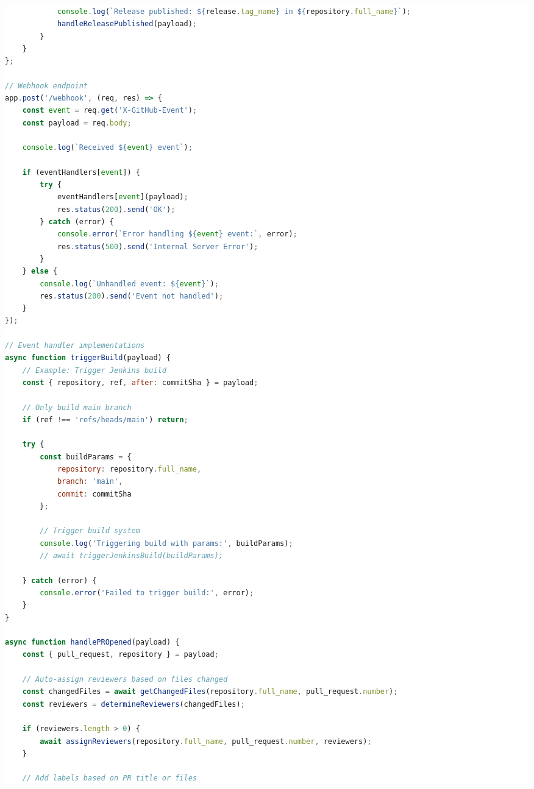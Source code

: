 ```javascript
            console.log(`Release published: ${release.tag_name} in ${repository.full_name}`);
            handleReleasePublished(payload);
        }
    }
};

// Webhook endpoint
app.post('/webhook', (req, res) => {
    const event = req.get('X-GitHub-Event');
    const payload = req.body;

    console.log(`Received ${event} event`);

    if (eventHandlers[event]) {
        try {
            eventHandlers[event](payload);
            res.status(200).send('OK');
        } catch (error) {
            console.error(`Error handling ${event} event:`, error);
            res.status(500).send('Internal Server Error');
        }
    } else {
        console.log(`Unhandled event: ${event}`);
        res.status(200).send('Event not handled');
    }
});

// Event handler implementations
async function triggerBuild(payload) {
    // Example: Trigger Jenkins build
    const { repository, ref, after: commitSha } = payload;
    
    // Only build main branch
    if (ref !== 'refs/heads/main') return;

    try {
        const buildParams = {
            repository: repository.full_name,
            branch: 'main',
            commit: commitSha
        };

        // Trigger build system
        console.log('Triggering build with params:', buildParams);
        // await triggerJenkinsBuild(buildParams);
        
    } catch (error) {
        console.error('Failed to trigger build:', error);
    }
}

async function handlePROpened(payload) {
    const { pull_request, repository } = payload;
    
    // Auto-assign reviewers based on files changed
    const changedFiles = await getChangedFiles(repository.full_name, pull_request.number);
    const reviewers = determineReviewers(changedFiles);
    
    if (reviewers.length > 0) {
        await assignReviewers(repository.full_name, pull_request.number, reviewers);
    }

    // Add labels based on PR title or files
```